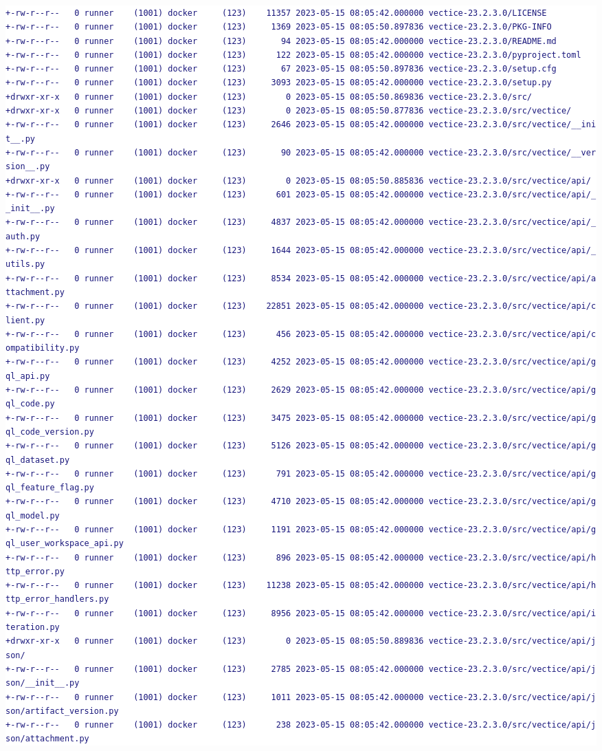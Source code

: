 ```diff
+-rw-r--r--   0 runner    (1001) docker     (123)    11357 2023-05-15 08:05:42.000000 vectice-23.2.3.0/LICENSE
+-rw-r--r--   0 runner    (1001) docker     (123)     1369 2023-05-15 08:05:50.897836 vectice-23.2.3.0/PKG-INFO
+-rw-r--r--   0 runner    (1001) docker     (123)       94 2023-05-15 08:05:42.000000 vectice-23.2.3.0/README.md
+-rw-r--r--   0 runner    (1001) docker     (123)      122 2023-05-15 08:05:42.000000 vectice-23.2.3.0/pyproject.toml
+-rw-r--r--   0 runner    (1001) docker     (123)       67 2023-05-15 08:05:50.897836 vectice-23.2.3.0/setup.cfg
+-rw-r--r--   0 runner    (1001) docker     (123)     3093 2023-05-15 08:05:42.000000 vectice-23.2.3.0/setup.py
+drwxr-xr-x   0 runner    (1001) docker     (123)        0 2023-05-15 08:05:50.869836 vectice-23.2.3.0/src/
+drwxr-xr-x   0 runner    (1001) docker     (123)        0 2023-05-15 08:05:50.877836 vectice-23.2.3.0/src/vectice/
+-rw-r--r--   0 runner    (1001) docker     (123)     2646 2023-05-15 08:05:42.000000 vectice-23.2.3.0/src/vectice/__init__.py
+-rw-r--r--   0 runner    (1001) docker     (123)       90 2023-05-15 08:05:42.000000 vectice-23.2.3.0/src/vectice/__version__.py
+drwxr-xr-x   0 runner    (1001) docker     (123)        0 2023-05-15 08:05:50.885836 vectice-23.2.3.0/src/vectice/api/
+-rw-r--r--   0 runner    (1001) docker     (123)      601 2023-05-15 08:05:42.000000 vectice-23.2.3.0/src/vectice/api/__init__.py
+-rw-r--r--   0 runner    (1001) docker     (123)     4837 2023-05-15 08:05:42.000000 vectice-23.2.3.0/src/vectice/api/_auth.py
+-rw-r--r--   0 runner    (1001) docker     (123)     1644 2023-05-15 08:05:42.000000 vectice-23.2.3.0/src/vectice/api/_utils.py
+-rw-r--r--   0 runner    (1001) docker     (123)     8534 2023-05-15 08:05:42.000000 vectice-23.2.3.0/src/vectice/api/attachment.py
+-rw-r--r--   0 runner    (1001) docker     (123)    22851 2023-05-15 08:05:42.000000 vectice-23.2.3.0/src/vectice/api/client.py
+-rw-r--r--   0 runner    (1001) docker     (123)      456 2023-05-15 08:05:42.000000 vectice-23.2.3.0/src/vectice/api/compatibility.py
+-rw-r--r--   0 runner    (1001) docker     (123)     4252 2023-05-15 08:05:42.000000 vectice-23.2.3.0/src/vectice/api/gql_api.py
+-rw-r--r--   0 runner    (1001) docker     (123)     2629 2023-05-15 08:05:42.000000 vectice-23.2.3.0/src/vectice/api/gql_code.py
+-rw-r--r--   0 runner    (1001) docker     (123)     3475 2023-05-15 08:05:42.000000 vectice-23.2.3.0/src/vectice/api/gql_code_version.py
+-rw-r--r--   0 runner    (1001) docker     (123)     5126 2023-05-15 08:05:42.000000 vectice-23.2.3.0/src/vectice/api/gql_dataset.py
+-rw-r--r--   0 runner    (1001) docker     (123)      791 2023-05-15 08:05:42.000000 vectice-23.2.3.0/src/vectice/api/gql_feature_flag.py
+-rw-r--r--   0 runner    (1001) docker     (123)     4710 2023-05-15 08:05:42.000000 vectice-23.2.3.0/src/vectice/api/gql_model.py
+-rw-r--r--   0 runner    (1001) docker     (123)     1191 2023-05-15 08:05:42.000000 vectice-23.2.3.0/src/vectice/api/gql_user_workspace_api.py
+-rw-r--r--   0 runner    (1001) docker     (123)      896 2023-05-15 08:05:42.000000 vectice-23.2.3.0/src/vectice/api/http_error.py
+-rw-r--r--   0 runner    (1001) docker     (123)    11238 2023-05-15 08:05:42.000000 vectice-23.2.3.0/src/vectice/api/http_error_handlers.py
+-rw-r--r--   0 runner    (1001) docker     (123)     8956 2023-05-15 08:05:42.000000 vectice-23.2.3.0/src/vectice/api/iteration.py
+drwxr-xr-x   0 runner    (1001) docker     (123)        0 2023-05-15 08:05:50.889836 vectice-23.2.3.0/src/vectice/api/json/
+-rw-r--r--   0 runner    (1001) docker     (123)     2785 2023-05-15 08:05:42.000000 vectice-23.2.3.0/src/vectice/api/json/__init__.py
+-rw-r--r--   0 runner    (1001) docker     (123)     1011 2023-05-15 08:05:42.000000 vectice-23.2.3.0/src/vectice/api/json/artifact_version.py
+-rw-r--r--   0 runner    (1001) docker     (123)      238 2023-05-15 08:05:42.000000 vectice-23.2.3.0/src/vectice/api/json/attachment.py
```